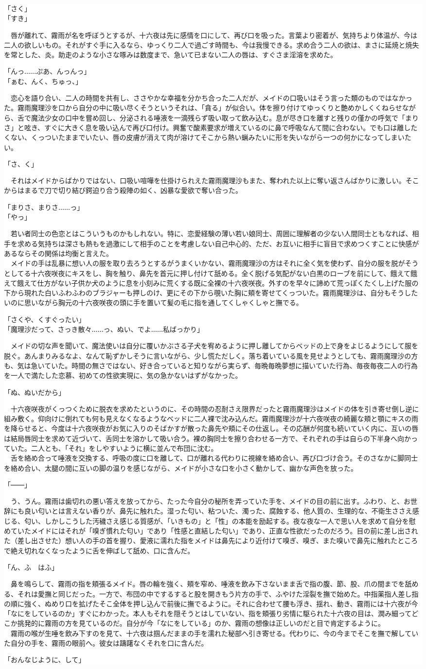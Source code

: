 「さく」</br>
「すき」</br>

&emsp;唇が離れて、霧雨が名を呼ぼうとするが、十六夜は先に感情を口にして、再び口を吸った。言葉より密着が、気持ちより体温が、今は二人の欲しいもの。それがすぐ手に入るなら、ゆっくり二人で過ごす時間も、今は我慢できる。求め合う二人の欲は、まさに延焼と焼失を常とした、炎。助走のような小さな啄みは数度まで、急いて已まない二人の唇は、すぐさま淫溶を求めた。</br>

「んっ……ぷあ、んっんっ」</br>
「ぁむ、んく、ちゅっ、」</br>

&emsp;恋心を語り合い、二人の時間を共有し、ささやかな幸福を分かち合った二人だが、メイドの口吸いはそう言った類のものではなかった。霧雨魔理沙を口から自分の中に吸い尽くそうというそれは、「貪る」が似合い。体を擦り付けてゆっくりと艶めかしくくねらせながら、舌で魔法少女の口中を嘗め回し、分泌される唾液を一滴残らず吸い取って飲み込む。息が尽き口を離すと残りの僅かの呼気で「まりさ」と呟き、すぐに大きく息を吸い込んで再び口付け。興奮で酸素要求が増えているのに鼻で呼吸なんて間に合わない。でも口は離したくない、くっついたままでいたい、唇の皮膚が消えて肉が溶けてそこから熱い蝋みたいに形を失いながら一つの何かになってしまいたい。</br>

「さ、く」</br>

&emsp;それはメイドからばかりではない、口吸い喧嘩を仕掛けられえた霧雨魔理沙もまた、奪われた以上に奪い返さんばかりに激しい。そこからはまるで刀で切り結び鍔迫り合う殺陣の如く、凶暴な愛欲で奪い合った。</br>

「まりさ、まりさ……っ」</br>
「やっ」</br>

&emsp;若い者同士の色恋とはこういうものかもしれない。特に、恋愛経験の薄い若い娘同士、周囲に理解者の少ない人間同士ともなれば、相手を求める気持ちは深さも熱もを過激にして相手のことを考慮しない自己中心的、ただ、お互いに相手に盲目で求めつくすことに快感があるならその関係は均衡と言えた。</br>
&emsp;メイドの手は乱暴に想い人の服を取り去ろうとするがうまくいかない、霧雨魔理沙の方はそれに全く気を使わず、自分の服を脱がそうとしてる十六夜咲夜にキスをし、胸を触り、鼻先を首元に押し付けて舐める。全く脱げる気配がない白黒のローブを前にして、餓えて餓えて餓えて仕方がない子供か犬のように息を小刻みに荒くする既に全裸の十六夜咲夜。外すのを早々に諦めて荒っぽくたくし上げた服の下から現れた白いふわふわのブラジャーも押しのけ、更にその下から覗いた胸に頬を寄せてくっついた。霧雨魔理沙は、自分もそうしたいのに思いながら胸元の十六夜咲夜の頭に手を置いて髪の毛に指を通してくしゃくしゃと撫でる。</br>

「さくや、くすぐったい」</br>
「魔理沙だって、さっき散々……っ、ぬい、でよ……私ばっかり」</br>

&emsp;メイドの切な声を聞いて、魔法使いは自分に覆いかぶさる子犬を宥めるように押し離してからベッドの上で身をよじるようにして服を脱ぐ。あんまりみるなよ、なんて恥ずかしそうに言いながら、少し慌ただしく。落ち着いている風を見せようとしても、霧雨魔理沙の方も、気は急いていた。時間の無さではない、好き合っていると知りながら実らず、毎晩毎晩夢想に描いていた行為、毎夜毎夜二人の行為を一人で満たした恋慕、初めての性欲実現に、気の急かないはずがなかった。</br>

「ぬ、ぬいだから」</br>

&emsp;十六夜咲夜がくっつくために脱衣を求めたというのに、その時間の忍耐さえ限界だったと霧雨魔理沙はメイドの体を引き寄せ倒し逆に組み敷く。仰向けに倒れても何も見えなくなるようなベッドに二人裸で沈み込んだ。霧雨魔理沙が十六夜咲夜の綺麗な頬と顎にキスの雨を降らせると、今度は十六夜咲夜がお気に入りのそばかすが散った鼻先や頬にその仕返し。その応酬が何度も続いていく内に、互いの唇は結局唇同士を求めて近づいて、舌同士を溶かして吸い合う。裸の胸同士を擦り合わせる一方で、それぞれの手は自らの下半身へ向かっていた。二人とも、「それ」をしやすいように横に並んで布団に沈む。</br>
&emsp;舌を絡め合って唾液を交換する、呼吸の度に口を離して、口が離れる代わりに視線を絡め合い、再び口づけ合う。そのさなかに脚同士を絡め合い、太腿の間に互いの脚の温りを感じながら、メイドが小さな口を小さく動かして、幽かな声色を放った。</br>

「——」</br>

&emsp;う、うん。霧雨は歯切れの悪い答えを放ってから、たった今自分の秘所を弄っていた手を、メイドの目の前に出す。ふわり、と、お世辞にも良い匂いとは言えない香りが、鼻先に触れた。湿った匂い、粘ついた、濁った、腐蝕する、他人質の、生理的な、不衛生ささえ感じる、匂い、しかしこうした汚穢さえ感じる質感が、「いきもの」と「性」の本能を励起する。夜な夜な一人で思い人を求めて自分を慰めていたメイドにはそれが「嗅ぎ慣れた匂い」であり「性感と直結した匂い」であり、正直な性欲だったのだろう。目の前に差し出された（差し出させた）想い人の手の首を握り、愛液に濡れた指をメイドは鼻先により近付けて嗅ぎ、嗅ぎ、また嗅いで鼻先に触れたところで絶え切れなくなったように舌を伸ばして舐め、口に含んだ。</br>

「ん、ふ&emsp;はふ」</br>

&emsp;鼻を鳴らして、霧雨の指を頬張るメイド。唇の輪を強く、頬を窄め、唾液を飲み下さないまま舌で指の腹、節、股、爪の間までを舐める、それは愛撫と同じだった。一方で、布団の中でするすると股を開きもう片方の手で、ふやけた淫裂を撫で始めた。中指薬指人差し指の順に強く、ぬめり口を拡げたそこ全体を押し込んで前後に撫でるように。それに合わせて腰も浮き、揺れ、動き、霧雨には十六夜が今「なにをしているのか」すぐにわかった。本人もそれを隠そうとはしていない、指を頬張り劣情に駆られた十六夜の目は、潤み細ってどこか挑発的に霧雨の方を見ているのだ。自分が今「なにをしている」のか、霧雨の想像は正しいのだと目で肯定するように。</br>
&emsp;霧雨の喉が生唾を飲み下すのを見て、十六夜は掴んだままの手を濡れた秘部へ引き寄せる。代わりに、今の今までそこを撫で解していた自分の手を、霧雨の眼前へ。彼女は躊躇なくそれを口に含んだ。</br>

「おんなじように、して」</br>

